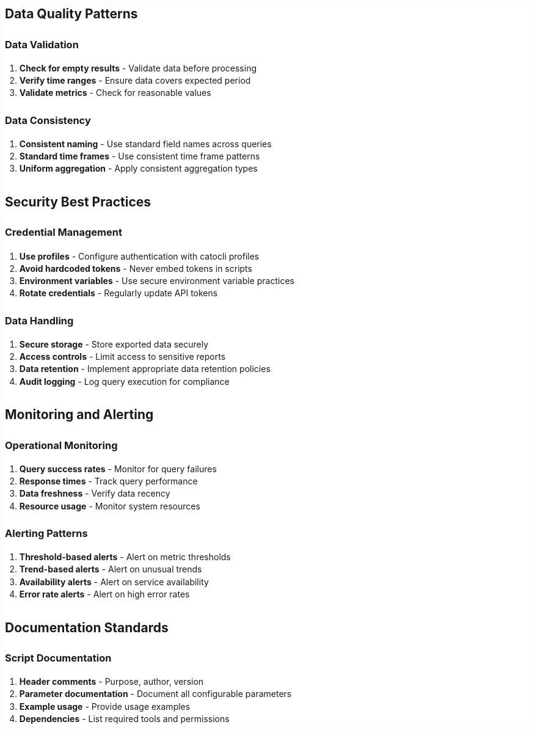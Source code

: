 ## Data Quality Patterns

### Data Validation
1. **Check for empty results** - Validate data before processing
2. **Verify time ranges** - Ensure data covers expected period
3. **Validate metrics** - Check for reasonable values

### Data Consistency
1. **Consistent naming** - Use standard field names across queries
2. **Standard time frames** - Use consistent time frame patterns
3. **Uniform aggregation** - Apply consistent aggregation types

## Security Best Practices

### Credential Management
1. **Use profiles** - Configure authentication with catocli profiles
2. **Avoid hardcoded tokens** - Never embed tokens in scripts
3. **Environment variables** - Use secure environment variable practices
4. **Rotate credentials** - Regularly update API tokens

### Data Handling
1. **Secure storage** - Store exported data securely
2. **Access controls** - Limit access to sensitive reports
3. **Data retention** - Implement appropriate data retention policies
4. **Audit logging** - Log query execution for compliance

## Monitoring and Alerting

### Operational Monitoring
1. **Query success rates** - Monitor for query failures
2. **Response times** - Track query performance
3. **Data freshness** - Verify data recency
4. **Resource usage** - Monitor system resources

### Alerting Patterns
1. **Threshold-based alerts** - Alert on metric thresholds
2. **Trend-based alerts** - Alert on unusual trends
3. **Availability alerts** - Alert on service availability
4. **Error rate alerts** - Alert on high error rates

## Documentation Standards

### Script Documentation
1. **Header comments** - Purpose, author, version
2. **Parameter documentation** - Document all configurable parameters
3. **Example usage** - Provide usage examples
4. **Dependencies** - List required tools and permissions
